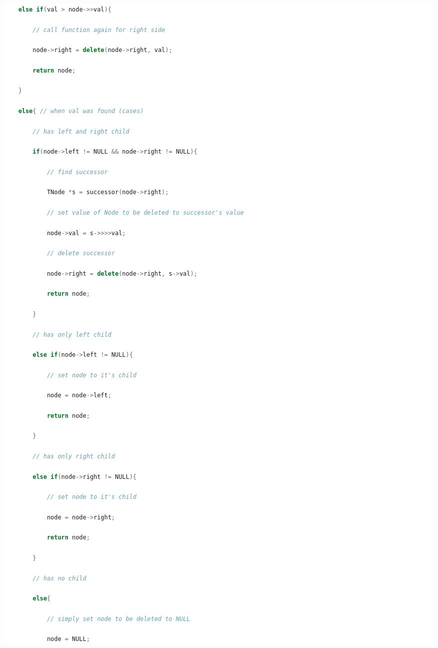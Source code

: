 ```c++
	else if(val > node->>val){

		// call function again for right side

		node->right = delete(node->right, val);

		return node;

	}

	else{ // when val was found (cases)

		// has left and right child

		if(node->left != NULL && node->right != NULL){

			// find successor

			TNode *s = successor(node->right);

			// set value of Node to be deleted to successor's value

			node->val = s->>>>val;

			// delete successor

			node->right = delete(node->right, s->val);

			return node;

		}

		// has only left child

		else if(node->left != NULL){

			// set node to it's child

			node = node->left;

			return node;

		}

		// has only right child

		else if(node->right != NULL){

			// set node to it's child

			node = node->right;

			return node;

		}

		// has no child

		else{

			// simply set node to be deleted to NULL

			node = NULL;
```